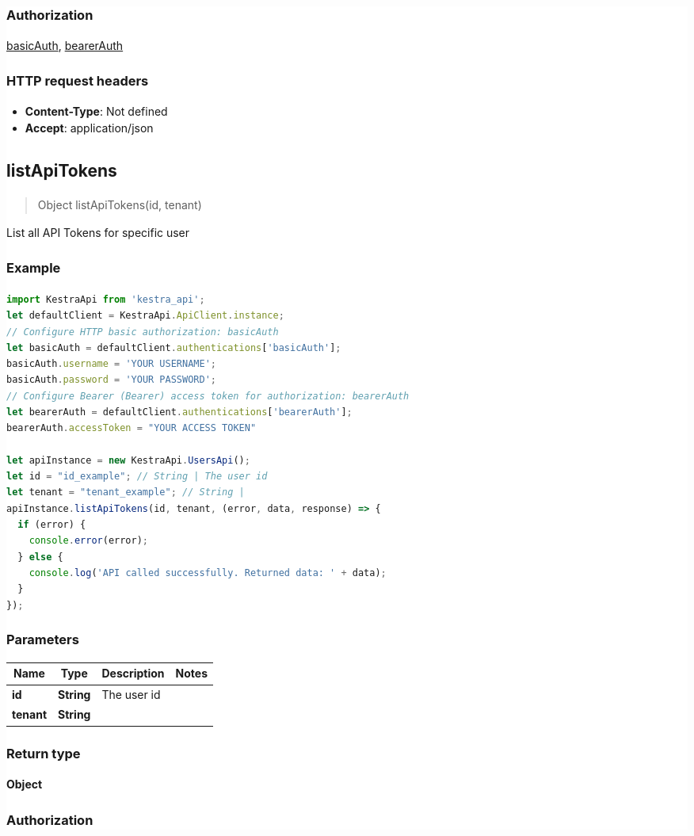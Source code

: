 ### Authorization

[basicAuth](../README.md#basicAuth), [bearerAuth](../README.md#bearerAuth)

### HTTP request headers

- **Content-Type**: Not defined
- **Accept**: application/json


## listApiTokens

> Object listApiTokens(id, tenant)

List all API Tokens for specific user

### Example

```javascript
import KestraApi from 'kestra_api';
let defaultClient = KestraApi.ApiClient.instance;
// Configure HTTP basic authorization: basicAuth
let basicAuth = defaultClient.authentications['basicAuth'];
basicAuth.username = 'YOUR USERNAME';
basicAuth.password = 'YOUR PASSWORD';
// Configure Bearer (Bearer) access token for authorization: bearerAuth
let bearerAuth = defaultClient.authentications['bearerAuth'];
bearerAuth.accessToken = "YOUR ACCESS TOKEN"

let apiInstance = new KestraApi.UsersApi();
let id = "id_example"; // String | The user id
let tenant = "tenant_example"; // String | 
apiInstance.listApiTokens(id, tenant, (error, data, response) => {
  if (error) {
    console.error(error);
  } else {
    console.log('API called successfully. Returned data: ' + data);
  }
});
```

### Parameters


Name | Type | Description  | Notes
------------- | ------------- | ------------- | -------------
 **id** | **String**| The user id | 
 **tenant** | **String**|  | 

### Return type

**Object**

### Authorization
